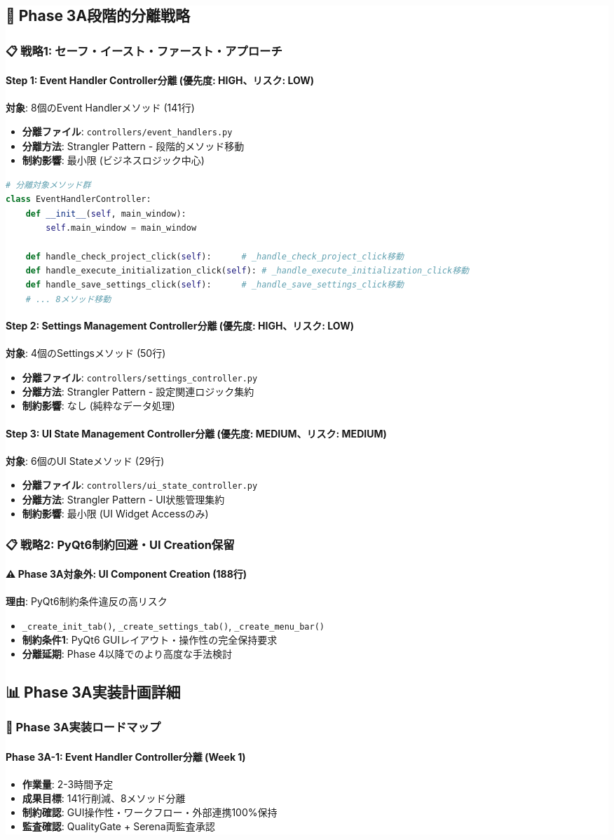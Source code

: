 ## 🎯 Phase 3A段階的分離戦略

### 📋 戦略1: セーフ・イースト・ファースト・アプローチ

#### Step 1: Event Handler Controller分離 (優先度: HIGH、リスク: LOW)
**対象**: 8個のEvent Handlerメソッド (141行)
- **分離ファイル**: `controllers/event_handlers.py`  
- **分離方法**: Strangler Pattern - 段階的メソッド移動
- **制約影響**: 最小限 (ビジネスロジック中心)

```python
# 分離対象メソッド群
class EventHandlerController:
    def __init__(self, main_window):
        self.main_window = main_window
        
    def handle_check_project_click(self):      # _handle_check_project_click移動
    def handle_execute_initialization_click(self): # _handle_execute_initialization_click移動
    def handle_save_settings_click(self):      # _handle_save_settings_click移動
    # ... 8メソッド移動
```

#### Step 2: Settings Management Controller分離 (優先度: HIGH、リスク: LOW)
**対象**: 4個のSettingsメソッド (50行)
- **分離ファイル**: `controllers/settings_controller.py`
- **分離方法**: Strangler Pattern - 設定関連ロジック集約
- **制約影響**: なし (純粋なデータ処理)

#### Step 3: UI State Management Controller分離 (優先度: MEDIUM、リスク: MEDIUM)
**対象**: 6個のUI Stateメソッド (29行)
- **分離ファイル**: `controllers/ui_state_controller.py`
- **分離方法**: Strangler Pattern - UI状態管理集約
- **制約影響**: 最小限 (UI Widget Accessのみ)

### 📋 戦略2: PyQt6制約回避・UI Creation保留

#### ⚠️ Phase 3A対象外: UI Component Creation (188行)
**理由**: PyQt6制約条件違反の高リスク
- `_create_init_tab()`, `_create_settings_tab()`, `_create_menu_bar()`
- **制約条件1**: PyQt6 GUIレイアウト・操作性の完全保持要求
- **分離延期**: Phase 4以降でのより高度な手法検討

## 📊 Phase 3A実装計画詳細

### 🎯 Phase 3A実装ロードマップ

#### Phase 3A-1: Event Handler Controller分離 (Week 1)
- **作業量**: 2-3時間予定
- **成果目標**: 141行削減、8メソッド分離
- **制約確認**: GUI操作性・ワークフロー・外部連携100%保持
- **監査確認**: QualityGate + Serena両監査承認
